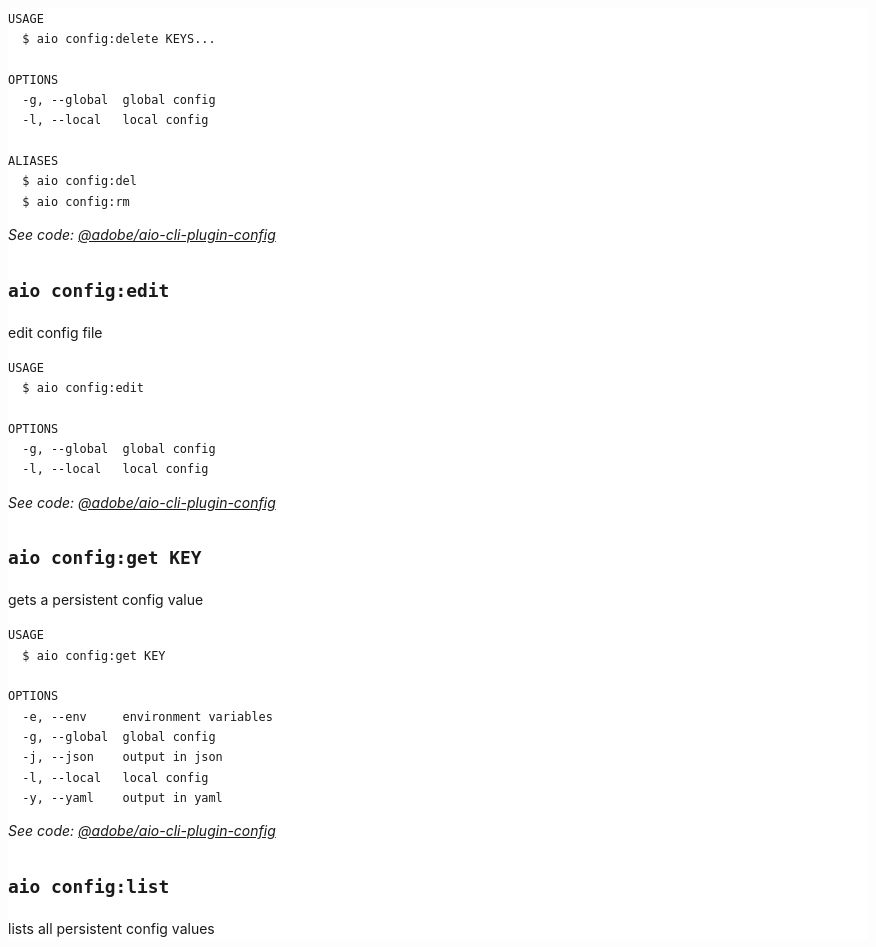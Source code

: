 ```
USAGE
  $ aio config:delete KEYS...

OPTIONS
  -g, --global  global config
  -l, --local   local config

ALIASES
  $ aio config:del
  $ aio config:rm
```

_See code: [@adobe/aio-cli-plugin-config](https://github.com/adobe/aio-cli-plugin-config/blob/v2.0.2/src/commands/config/delete.js)_

## `aio config:edit`

edit config file

```
USAGE
  $ aio config:edit

OPTIONS
  -g, --global  global config
  -l, --local   local config
```

_See code: [@adobe/aio-cli-plugin-config](https://github.com/adobe/aio-cli-plugin-config/blob/v2.0.2/src/commands/config/edit.js)_

## `aio config:get KEY`

gets a persistent config value

```
USAGE
  $ aio config:get KEY

OPTIONS
  -e, --env     environment variables
  -g, --global  global config
  -j, --json    output in json
  -l, --local   local config
  -y, --yaml    output in yaml
```

_See code: [@adobe/aio-cli-plugin-config](https://github.com/adobe/aio-cli-plugin-config/blob/v2.0.2/src/commands/config/get.js)_

## `aio config:list`

lists all persistent config values
